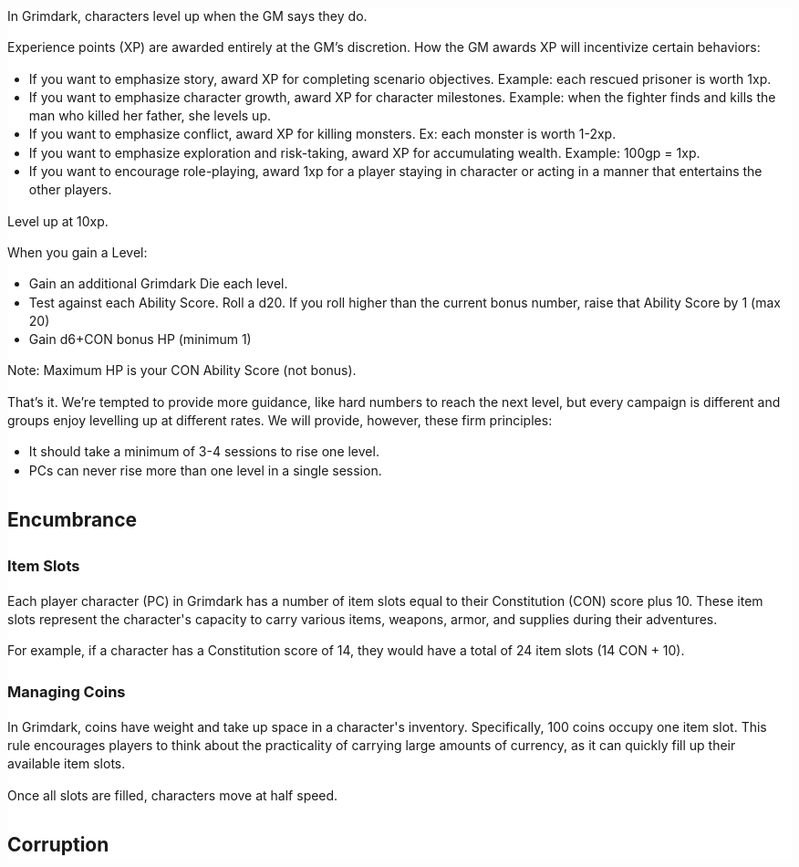 In Grimdark, characters level up when the GM says they do.

Experience points (XP) are awarded entirely at the GM’s discretion. How the GM awards XP will incentivize certain behaviors:

- If you want to emphasize story, award XP for completing scenario objectives. Example: each rescued prisoner is worth 1xp.
- If you want to emphasize character growth, award XP for character milestones. Example: when the fighter finds and kills the man who killed her father, she levels up.
- If you want to emphasize conflict, award XP for killing monsters. Ex: each monster is worth 1-2xp.
- If you want to emphasize exploration and risk-taking, award XP for accumulating wealth. Example: 100gp = 1xp.
- If you want to encourage role-playing, award 1xp for a player staying in character or acting in a manner that entertains the other players.

Level up at 10xp.

When you gain a Level:

- Gain an additional Grimdark Die each level.
- Test against each Ability Score. Roll a d20. If you roll higher than the current bonus number, raise that Ability Score by 1 (max 20)
- Gain d6+CON bonus HP (minimum 1)

Note: Maximum HP is your CON Ability Score (not bonus).

That’s it. We’re tempted to provide more guidance, like hard numbers to reach the next level, but every campaign is different and groups enjoy levelling up at different rates. We will provide, however, these firm principles:

- It should take a minimum of 3-4 sessions to rise one level.
- PCs can never rise more than one level in a single session.


## Encumbrance

### Item Slots

Each player character (PC) in Grimdark has a number of item slots equal to their Constitution (CON) score plus 10. These item slots represent the character's capacity to carry various items, weapons, armor, and supplies during their adventures.

For example, if a character has a Constitution score of 14, they would have a total of 24 item slots (14 CON + 10).

### Managing Coins

In Grimdark, coins have weight and take up space in a character's inventory. Specifically, 100 coins occupy one item slot. This rule encourages players to think about the practicality of carrying large amounts of currency, as it can quickly fill up their available item slots.

Once all slots are filled, characters move at half speed.

## Corruption
